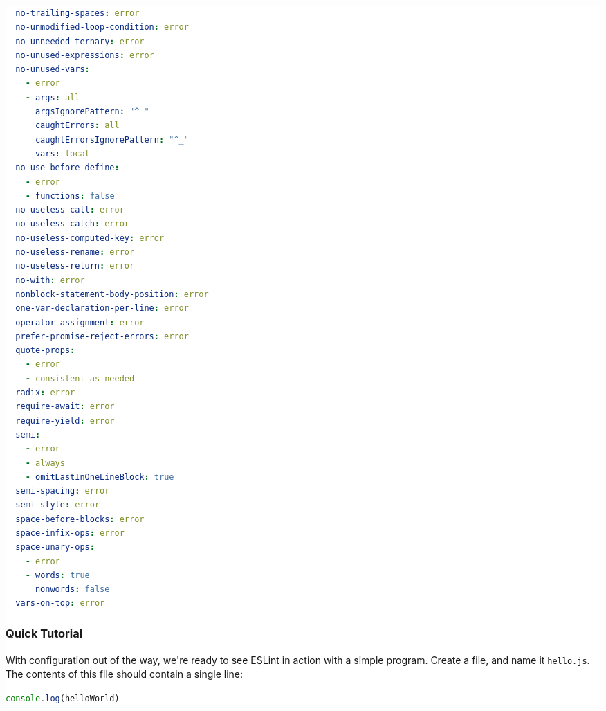 ```yaml
  no-trailing-spaces: error
  no-unmodified-loop-condition: error
  no-unneeded-ternary: error
  no-unused-expressions: error
  no-unused-vars:
    - error
    - args: all
      argsIgnorePattern: "^_"
      caughtErrors: all
      caughtErrorsIgnorePattern: "^_"
      vars: local
  no-use-before-define:
    - error
    - functions: false
  no-useless-call: error
  no-useless-catch: error
  no-useless-computed-key: error
  no-useless-rename: error
  no-useless-return: error
  no-with: error
  nonblock-statement-body-position: error
  one-var-declaration-per-line: error
  operator-assignment: error
  prefer-promise-reject-errors: error
  quote-props:
    - error
    - consistent-as-needed
  radix: error
  require-await: error
  require-yield: error
  semi:
    - error
    - always
    - omitLastInOneLineBlock: true
  semi-spacing: error
  semi-style: error
  space-before-blocks: error
  space-infix-ops: error
  space-unary-ops:
    - error
    - words: true
      nonwords: false
  vars-on-top: error
```

### Quick Tutorial

With configuration out of the way, we're ready to see ESLint in action with a simple program. Create a file, and name it `hello.js`. The contents of this file should contain a single line:

```javascript
console.log(helloWorld)
```

